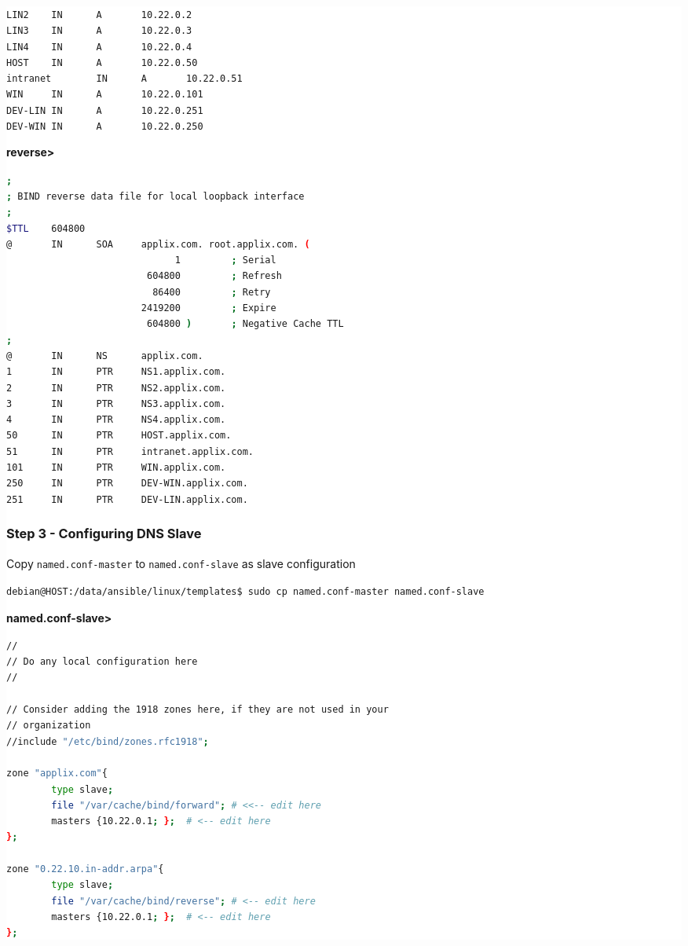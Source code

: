 ```bash
LIN2    IN      A       10.22.0.2
LIN3    IN      A       10.22.0.3
LIN4    IN      A       10.22.0.4
HOST    IN      A       10.22.0.50
intranet        IN      A       10.22.0.51
WIN     IN      A       10.22.0.101
DEV-LIN IN      A       10.22.0.251
DEV-WIN IN      A       10.22.0.250
```

**reverse>**

```bash
; 
; BIND reverse data file for local loopback interface
; 
$TTL    604800
@       IN      SOA     applix.com. root.applix.com. (
                              1         ; Serial
                         604800         ; Refresh
                          86400         ; Retry
                        2419200         ; Expire
                         604800 )       ; Negative Cache TTL
;
@       IN      NS      applix.com.  
1       IN      PTR     NS1.applix.com.
2       IN      PTR     NS2.applix.com.
3       IN      PTR     NS3.applix.com.
4       IN      PTR     NS4.applix.com.
50      IN      PTR     HOST.applix.com.
51      IN      PTR     intranet.applix.com.
101     IN      PTR     WIN.applix.com.
250     IN      PTR     DEV-WIN.applix.com.
251     IN      PTR     DEV-LIN.applix.com.
```

### **Step 3 - Configuring DNS Slave**

Copy `named.conf-master` to `named.conf-slave` as slave configuration

```bash
debian@HOST:/data/ansible/linux/templates$ sudo cp named.conf-master named.conf-slave
```

**named.conf-slave>**

```bash
//
// Do any local configuration here
//

// Consider adding the 1918 zones here, if they are not used in your
// organization
//include "/etc/bind/zones.rfc1918";

zone "applix.com"{
        type slave;
        file "/var/cache/bind/forward";	# <<-- edit here
        masters {10.22.0.1; };	# <-- edit here
};

zone "0.22.10.in-addr.arpa"{
        type slave;
        file "/var/cache/bind/reverse";	# <-- edit here
        masters {10.22.0.1; };	# <-- edit here
};
```